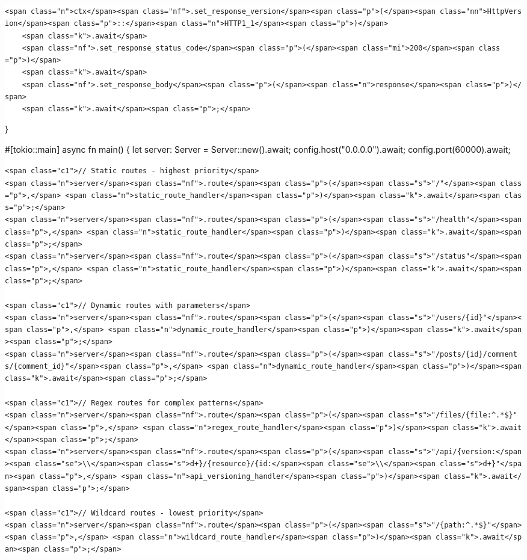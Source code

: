     <span class="n">ctx</span><span class="nf">.set_response_version</span><span class="p">(</span><span class="nn">HttpVersion</span><span class="p">::</span><span class="n">HTTP1_1</span><span class="p">)</span>
        <span class="k">.await</span>
        <span class="nf">.set_response_status_code</span><span class="p">(</span><span class="mi">200</span><span class="p">)</span>
        <span class="k">.await</span>
        <span class="nf">.set_response_body</span><span class="p">(</span><span class="n">response</span><span class="p">)</span>
        <span class="k">.await</span><span class="p">;</span>
<span class="p">}</span>

<span class="nd">#[tokio::main]</span>
<span class="k">async</span> <span class="k">fn</span> <span class="nf">main</span><span class="p">()</span> <span class="p">{</span>
    <span class="k">let</span> <span class="n">server</span><span class="p">:</span> <span class="n">Server</span> <span class="o">=</span> <span class="nn">Server</span><span class="p">::</span><span class="nf">new</span><span class="p">()</span><span class="k">.await</span><span class="p">;</span>
    <span class="n">config</span><span class="nf">.host</span><span class="p">(</span><span class="s">"0.0.0.0"</span><span class="p">)</span><span class="k">.await</span><span class="p">;</span>
    <span class="n">config</span><span class="nf">.port</span><span class="p">(</span><span class="mi">60000</span><span class="p">)</span><span class="k">.await</span><span class="p">;</span>

    <span class="c1">// Static routes - highest priority</span>
    <span class="n">server</span><span class="nf">.route</span><span class="p">(</span><span class="s">"/"</span><span class="p">,</span> <span class="n">static_route_handler</span><span class="p">)</span><span class="k">.await</span><span class="p">;</span>
    <span class="n">server</span><span class="nf">.route</span><span class="p">(</span><span class="s">"/health"</span><span class="p">,</span> <span class="n">static_route_handler</span><span class="p">)</span><span class="k">.await</span><span class="p">;</span>
    <span class="n">server</span><span class="nf">.route</span><span class="p">(</span><span class="s">"/status"</span><span class="p">,</span> <span class="n">static_route_handler</span><span class="p">)</span><span class="k">.await</span><span class="p">;</span>

    <span class="c1">// Dynamic routes with parameters</span>
    <span class="n">server</span><span class="nf">.route</span><span class="p">(</span><span class="s">"/users/{id}"</span><span class="p">,</span> <span class="n">dynamic_route_handler</span><span class="p">)</span><span class="k">.await</span><span class="p">;</span>
    <span class="n">server</span><span class="nf">.route</span><span class="p">(</span><span class="s">"/posts/{id}/comments/{comment_id}"</span><span class="p">,</span> <span class="n">dynamic_route_handler</span><span class="p">)</span><span class="k">.await</span><span class="p">;</span>

    <span class="c1">// Regex routes for complex patterns</span>
    <span class="n">server</span><span class="nf">.route</span><span class="p">(</span><span class="s">"/files/{file:^.*$}"</span><span class="p">,</span> <span class="n">regex_route_handler</span><span class="p">)</span><span class="k">.await</span><span class="p">;</span>
    <span class="n">server</span><span class="nf">.route</span><span class="p">(</span><span class="s">"/api/{version:</span><span class="se">\\</span><span class="s">d+}/{resource}/{id:</span><span class="se">\\</span><span class="s">d+}"</span><span class="p">,</span> <span class="n">api_versioning_handler</span><span class="p">)</span><span class="k">.await</span><span class="p">;</span>

    <span class="c1">// Wildcard routes - lowest priority</span>
    <span class="n">server</span><span class="nf">.route</span><span class="p">(</span><span class="s">"/{path:^.*$}"</span><span class="p">,</span> <span class="n">wildcard_route_handler</span><span class="p">)</span><span class="k">.await</span><span class="p">;</span>
